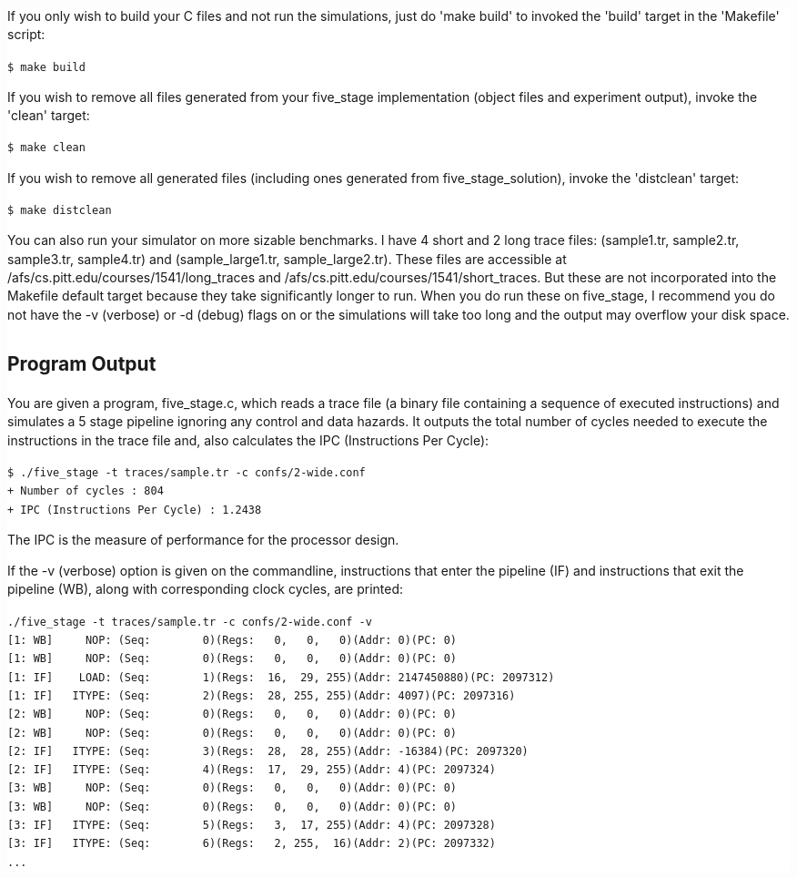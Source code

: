 If you only wish to build your C files and not run the simulations, just do 'make build' to invoked the 'build' target in the 'Makefile' script:

```
$ make build
```

If you wish to remove all files generated from your five_stage implementation (object files and experiment output), invoke the 'clean' target:

```
$ make clean
```

If you wish to remove all generated files (including ones generated from five_stage_solution), invoke the 'distclean' target:

```
$ make distclean
```

You can also run your simulator on more sizable benchmarks.  I have 4 short and 2 long trace files: (sample1.tr, sample2.tr, sample3.tr, sample4.tr) and (sample_large1.tr, sample_large2.tr). These files are accessible at /afs/cs.pitt.edu/courses/1541/long_traces and /afs/cs.pitt.edu/courses/1541/short_traces. But these are not incorporated into the Makefile default target because they take significantly longer to run.  When you do run these on five_stage, I recommend you do not have the -v (verbose) or -d (debug) flags on or the simulations will take too long and the output may overflow your disk space.

## Program Output

You are given a program, five_stage.c, which reads a trace file (a binary file containing a sequence of executed instructions) and simulates a 5 stage pipeline ignoring any control and data hazards. It outputs the total number of cycles needed to execute the instructions in the trace file and, also calculates the IPC (Instructions Per Cycle):

```
$ ./five_stage -t traces/sample.tr -c confs/2-wide.conf
+ Number of cycles : 804
+ IPC (Instructions Per Cycle) : 1.2438
```

The IPC is the measure of performance for the processor design.

If the -v (verbose) option is given on the commandline, instructions that enter the pipeline (IF) and instructions that exit the pipeline (WB), along with corresponding clock cycles, are printed:

```
./five_stage -t traces/sample.tr -c confs/2-wide.conf -v
[1: WB]     NOP: (Seq:        0)(Regs:   0,   0,   0)(Addr: 0)(PC: 0)
[1: WB]     NOP: (Seq:        0)(Regs:   0,   0,   0)(Addr: 0)(PC: 0)
[1: IF]    LOAD: (Seq:        1)(Regs:  16,  29, 255)(Addr: 2147450880)(PC: 2097312)
[1: IF]   ITYPE: (Seq:        2)(Regs:  28, 255, 255)(Addr: 4097)(PC: 2097316)
[2: WB]     NOP: (Seq:        0)(Regs:   0,   0,   0)(Addr: 0)(PC: 0)
[2: WB]     NOP: (Seq:        0)(Regs:   0,   0,   0)(Addr: 0)(PC: 0)
[2: IF]   ITYPE: (Seq:        3)(Regs:  28,  28, 255)(Addr: -16384)(PC: 2097320)
[2: IF]   ITYPE: (Seq:        4)(Regs:  17,  29, 255)(Addr: 4)(PC: 2097324)
[3: WB]     NOP: (Seq:        0)(Regs:   0,   0,   0)(Addr: 0)(PC: 0)
[3: WB]     NOP: (Seq:        0)(Regs:   0,   0,   0)(Addr: 0)(PC: 0)
[3: IF]   ITYPE: (Seq:        5)(Regs:   3,  17, 255)(Addr: 4)(PC: 2097328)
[3: IF]   ITYPE: (Seq:        6)(Regs:   2, 255,  16)(Addr: 2)(PC: 2097332)
...
```
